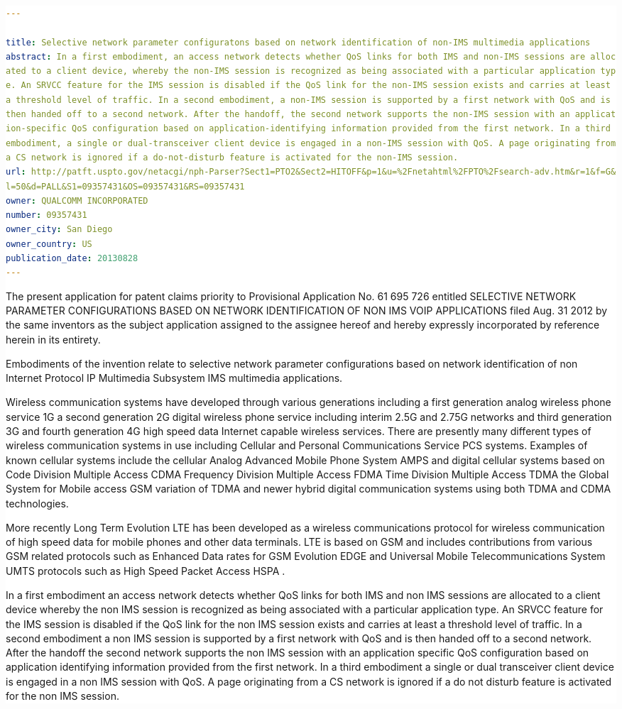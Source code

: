 ```yaml
---

title: Selective network parameter configuratons based on network identification of non-IMS multimedia applications
abstract: In a first embodiment, an access network detects whether QoS links for both IMS and non-IMS sessions are allocated to a client device, whereby the non-IMS session is recognized as being associated with a particular application type. An SRVCC feature for the IMS session is disabled if the QoS link for the non-IMS session exists and carries at least a threshold level of traffic. In a second embodiment, a non-IMS session is supported by a first network with QoS and is then handed off to a second network. After the handoff, the second network supports the non-IMS session with an application-specific QoS configuration based on application-identifying information provided from the first network. In a third embodiment, a single or dual-transceiver client device is engaged in a non-IMS session with QoS. A page originating from a CS network is ignored if a do-not-disturb feature is activated for the non-IMS session.
url: http://patft.uspto.gov/netacgi/nph-Parser?Sect1=PTO2&Sect2=HITOFF&p=1&u=%2Fnetahtml%2FPTO%2Fsearch-adv.htm&r=1&f=G&l=50&d=PALL&S1=09357431&OS=09357431&RS=09357431
owner: QUALCOMM INCORPORATED
number: 09357431
owner_city: San Diego
owner_country: US
publication_date: 20130828
---
```

The present application for patent claims priority to Provisional Application No. 61 695 726 entitled SELECTIVE NETWORK PARAMETER CONFIGURATIONS BASED ON NETWORK IDENTIFICATION OF NON IMS VOIP APPLICATIONS filed Aug. 31 2012 by the same inventors as the subject application assigned to the assignee hereof and hereby expressly incorporated by reference herein in its entirety.

Embodiments of the invention relate to selective network parameter configurations based on network identification of non Internet Protocol IP Multimedia Subsystem IMS multimedia applications.

Wireless communication systems have developed through various generations including a first generation analog wireless phone service 1G a second generation 2G digital wireless phone service including interim 2.5G and 2.75G networks and third generation 3G and fourth generation 4G high speed data Internet capable wireless services. There are presently many different types of wireless communication systems in use including Cellular and Personal Communications Service PCS systems. Examples of known cellular systems include the cellular Analog Advanced Mobile Phone System AMPS and digital cellular systems based on Code Division Multiple Access CDMA Frequency Division Multiple Access FDMA Time Division Multiple Access TDMA the Global System for Mobile access GSM variation of TDMA and newer hybrid digital communication systems using both TDMA and CDMA technologies.

More recently Long Term Evolution LTE has been developed as a wireless communications protocol for wireless communication of high speed data for mobile phones and other data terminals. LTE is based on GSM and includes contributions from various GSM related protocols such as Enhanced Data rates for GSM Evolution EDGE and Universal Mobile Telecommunications System UMTS protocols such as High Speed Packet Access HSPA .

In a first embodiment an access network detects whether QoS links for both IMS and non IMS sessions are allocated to a client device whereby the non IMS session is recognized as being associated with a particular application type. An SRVCC feature for the IMS session is disabled if the QoS link for the non IMS session exists and carries at least a threshold level of traffic. In a second embodiment a non IMS session is supported by a first network with QoS and is then handed off to a second network. After the handoff the second network supports the non IMS session with an application specific QoS configuration based on application identifying information provided from the first network. In a third embodiment a single or dual transceiver client device is engaged in a non IMS session with QoS. A page originating from a CS network is ignored if a do not disturb feature is activated for the non IMS session.
